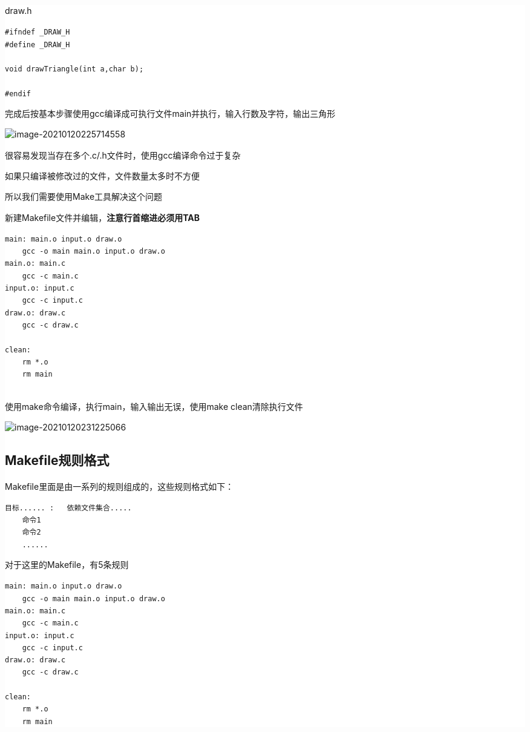 draw.h

```
#ifndef _DRAW_H
#define _DRAW_H

void drawTriangle(int a,char b);

#endif
```

完成后按基本步骤使用gcc编译成可执行文件main并执行，输入行数及字符，输出三角形

![image-20210120225714558](https://gitee.com/wziru/BlogPicGo/raw/master/img/20210120225714.png)

很容易发现当存在多个.c/.h文件时，使用gcc编译命令过于复杂

如果只编译被修改过的文件，文件数量太多时不方便

所以我们需要使用Make工具解决这个问题

新建Makefile文件并编辑，**注意行首缩进必须用TAB**

```
main: main.o input.o draw.o
	gcc -o main main.o input.o draw.o
main.o: main.c
	gcc -c main.c
input.o: input.c
	gcc -c input.c
draw.o: draw.c
	gcc -c draw.c

clean:
	rm *.o
	rm main
	
```

使用make命令编译，执行main，输入输出无误，使用make clean清除执行文件

![image-20210120231225066](https://gitee.com/wziru/BlogPicGo/raw/master/img/20210120231225.png)

## Makefile规则格式

Makefile里面是由一系列的规则组成的，这些规则格式如下：

```
目标...... :   依赖文件集合.....
	命令1
	命令2
	......
```

对于这里的Makefile，有5条规则

```
main: main.o input.o draw.o
	gcc -o main main.o input.o draw.o
main.o: main.c
	gcc -c main.c
input.o: input.c
	gcc -c input.c
draw.o: draw.c
	gcc -c draw.c

clean:
	rm *.o
	rm main
```